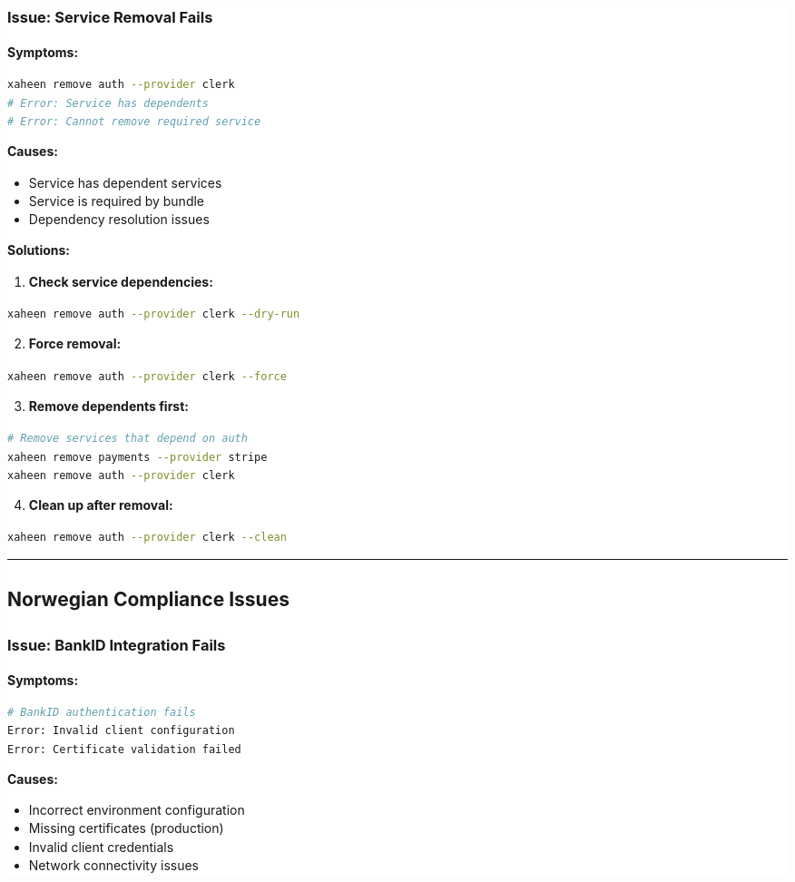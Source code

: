 ### Issue: Service Removal Fails

**Symptoms:**
```bash
xaheen remove auth --provider clerk
# Error: Service has dependents
# Error: Cannot remove required service
```

**Causes:**
- Service has dependent services
- Service is required by bundle
- Dependency resolution issues

**Solutions:**

1. **Check service dependencies:**
```bash
xaheen remove auth --provider clerk --dry-run
```

2. **Force removal:**
```bash
xaheen remove auth --provider clerk --force
```

3. **Remove dependents first:**
```bash
# Remove services that depend on auth
xaheen remove payments --provider stripe
xaheen remove auth --provider clerk
```

4. **Clean up after removal:**
```bash
xaheen remove auth --provider clerk --clean
```

---

## Norwegian Compliance Issues

### Issue: BankID Integration Fails

**Symptoms:**
```bash
# BankID authentication fails
Error: Invalid client configuration
Error: Certificate validation failed
```

**Causes:**
- Incorrect environment configuration
- Missing certificates (production)
- Invalid client credentials
- Network connectivity issues
